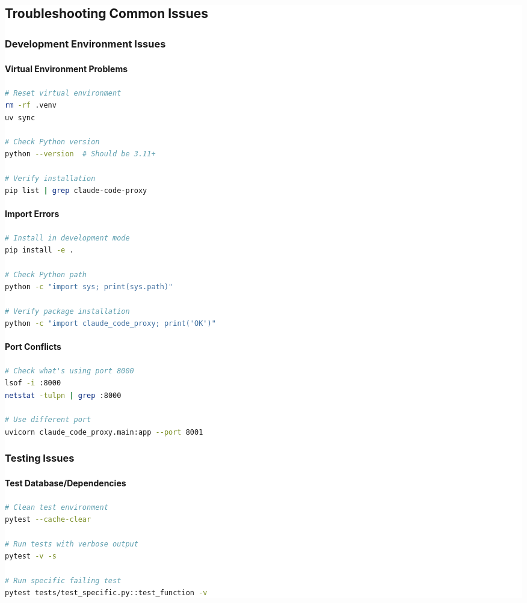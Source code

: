 ## Troubleshooting Common Issues

### Development Environment Issues

#### Virtual Environment Problems

```bash
# Reset virtual environment
rm -rf .venv
uv sync

# Check Python version
python --version  # Should be 3.11+

# Verify installation
pip list | grep claude-code-proxy
```

#### Import Errors

```bash
# Install in development mode
pip install -e .

# Check Python path
python -c "import sys; print(sys.path)"

# Verify package installation
python -c "import claude_code_proxy; print('OK')"
```

#### Port Conflicts

```bash
# Check what's using port 8000
lsof -i :8000
netstat -tulpn | grep :8000

# Use different port
uvicorn claude_code_proxy.main:app --port 8001
```

### Testing Issues

#### Test Database/Dependencies

```bash
# Clean test environment
pytest --cache-clear

# Run tests with verbose output
pytest -v -s

# Run specific failing test
pytest tests/test_specific.py::test_function -v
```

